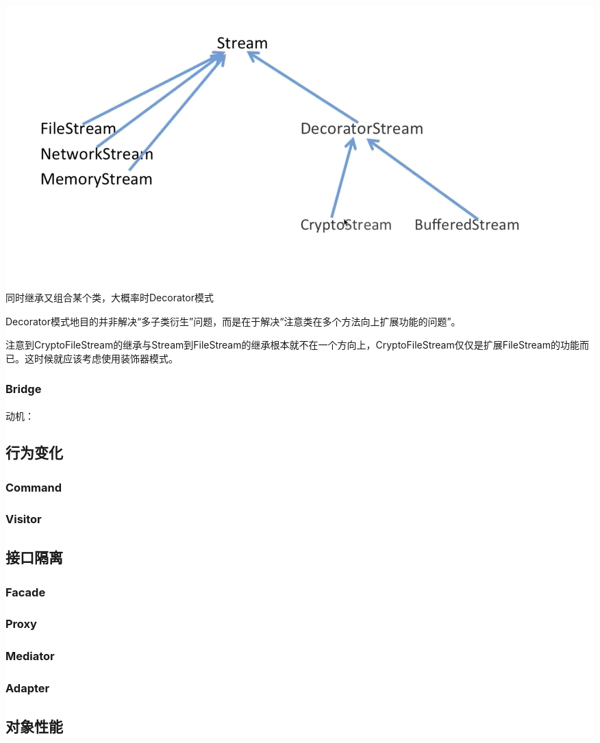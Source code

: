 ![](assets/Decorator2.png)

同时继承又组合某个类，大概率时Decorator模式

Decorator模式地目的并非解决“多子类衍生”问题，而是在于解决“注意类在多个方法向上扩展功能的问题”。

注意到CryptoFileStream的继承与Stream到FileStream的继承根本就不在一个方向上，CryptoFileStream仅仅是扩展FileStream的功能而已。这时候就应该考虑使用装饰器模式。

### Bridge

动机：

## 行为变化

### Command

### Visitor

## 接口隔离

### Facade

### Proxy

### Mediator

### Adapter

## 对象性能

